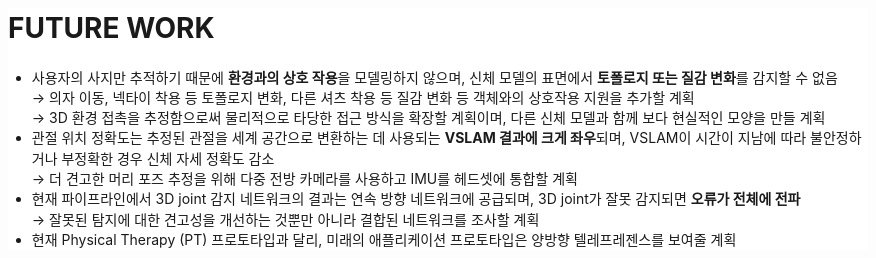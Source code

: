 # FUTURE WORK
- 사용자의 사지만 추적하기 때문에 **환경과의 상호 작용**을 모델링하지 않으며, 신체 모델의 표면에서 **토폴로지 또는 질감 변화**를 감지할 수 없음  
    → 의자 이동, 넥타이 착용 등 토폴로지 변화, 다른 셔츠 착용 등 질감 변화 등 객체와의 상호작용 지원을 추가할 계획  
    → 3D 환경 접촉을 추정함으로써 물리적으로 타당한 접근 방식을 확장할 계획이며, 다른 신체 모델과 함께 보다 현실적인 모양을 만들 계획
- 관절 위치 정확도는 추정된 관절을 세계 공간으로 변환하는 데 사용되는 **VSLAM 결과에 크게 좌우**되며, VSLAM이 시간이 지남에 따라 불안정하거나 부정확한 경우 신체 자세 정확도 감소  
    → 더 견고한 머리 포즈 추정을 위해 다중 전방 카메라를 사용하고 IMU를 헤드셋에 통합할 계획
- 현재 파이프라인에서 3D joint 감지 네트워크의 결과는 연속 방향 네트워크에 공급되며, 3D joint가 잘못 감지되면 **오류가 전체에 전파**  
    → 잘못된 탐지에 대한 견고성을 개선하는 것뿐만 아니라 결합된 네트워크를 조사할 계획
- 현재 Physical Therapy (PT) 프로토타입과 달리, 미래의 애플리케이션 프로토타입은 양방향 텔레프레젠스를 보여줄 계획